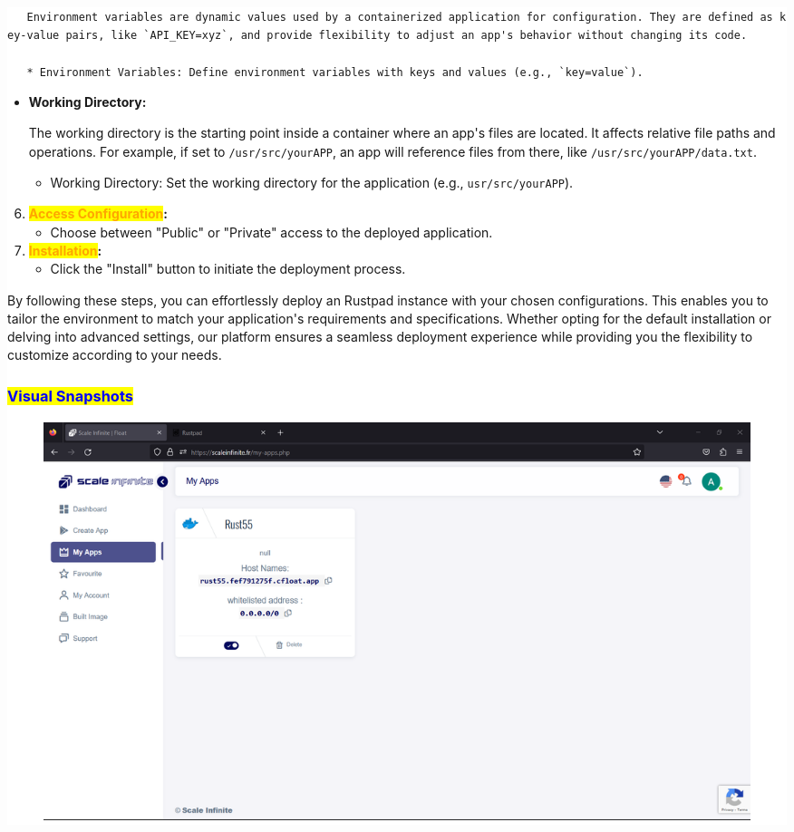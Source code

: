        Environment variables are dynamic values used by a containerized application for configuration. They are defined as key-value pairs, like `API_KEY=xyz`, and provide flexibility to adjust an app's behavior without changing its code.

       * Environment Variables: Define environment variables with keys and values (e.g., `key=value`).
   *   **Working Directory:**

       The working directory is the starting point inside a container where an app's files are located. It affects relative file paths and operations. For example, if set to `/usr/src/yourAPP`, an app will reference files from there, like `/usr/src/yourAPP/data.txt`.

       * Working Directory: Set the working directory for the application (e.g., `usr/src/yourAPP`).
6. <mark style="color:orange;">**Access Configuration**</mark>**:**
   * Choose between "Public" or "Private" access to the deployed application.
7. <mark style="color:orange;">**Installation**</mark>**:**
   * Click the "Install" button to initiate the deployment process.

By following these steps, you can effortlessly deploy an Rustpad instance with your chosen configurations. This enables you to tailor the environment to match your application's requirements and specifications. Whether opting for the default installation or delving into advanced settings, our platform ensures a seamless deployment experience while providing you the flexibility to customize according to your needs.

### <mark style="color:blue;">Visual Snapshots</mark>



<div>

<figure><img src="../../../.gitbook/assets/Screenshot 2023-09-08 124740.png" alt=""><figcaption></figcaption></figure>
